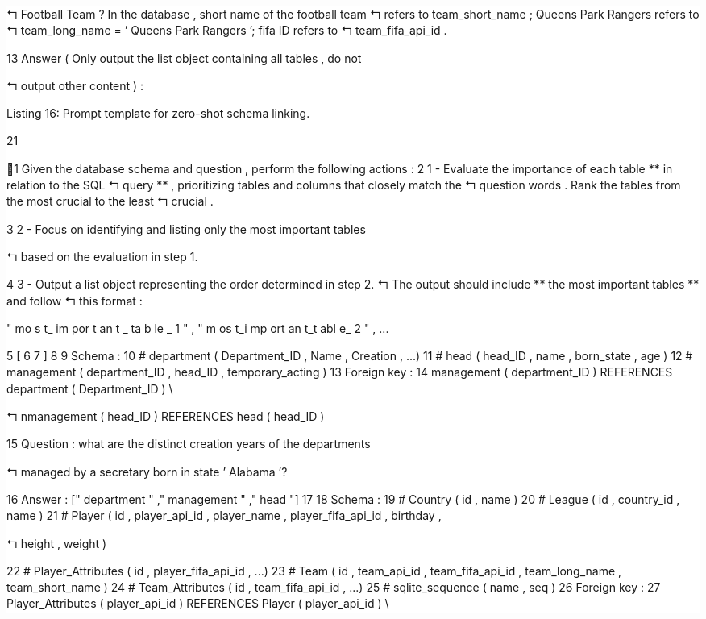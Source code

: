 ↰ Football Team ? In the database , short name of the football team
↰ refers to team_short_name ; Queens Park Rangers refers to
↰ team_long_name = ’ Queens Park Rangers ’; fifa ID refers to
↰ team_fifa_api_id .

13 Answer ( Only output the list object containing all tables , do not

↰ output other content ) :

Listing 16: Prompt template for zero-shot schema linking.

21

1 Given the database schema and question , perform the following actions :
2 1 - Evaluate the importance of each table ** in relation to the SQL
↰ query ** , prioritizing tables and columns that closely match the
↰ question words . Rank the tables from the most crucial to the least
↰ crucial .

3 2 - Focus on identifying and listing only the most important tables

↰ based on the evaluation in step 1.

4 3 - Output a list object representing the order determined in step 2.
↰ The output should include ** the most important tables ** and follow
↰ this format :

" mo s t_ im por t an t _ ta b le _ 1 " , " m os t_i mp ort an t_t abl e_ 2 " , ...

5 [
6
7 ]
8
9 Schema :
10 # department ( Department_ID , Name , Creation , ...)
11 # head ( head_ID , name , born_state , age )
12 # management ( department_ID , head_ID , temporary_acting )
13 Foreign key :
14 management ( department_ID ) REFERENCES department ( Department_ID ) \

↰ nmanagement ( head_ID ) REFERENCES head ( head_ID )

15 Question : what are the distinct creation years of the departments

↰ managed by a secretary born in state ’ Alabama ’?

16 Answer : [" department " ," management " ," head "]
17
18 Schema :
19 # Country ( id , name )
20 # League ( id , country_id , name )
21 # Player ( id , player_api_id , player_name , player_fifa_api_id , birthday ,

↰ height , weight )

22 # Player_Attributes ( id , player_fifa_api_id , ...)
23 # Team ( id , team_api_id , team_fifa_api_id , team_long_name , team_short_name )
24 # Team_Attributes ( id , team_fifa_api_id , ...)
25 # sqlite_sequence ( name , seq )
26 Foreign key :
27 Player_Attributes ( player_api_id ) REFERENCES Player ( player_api_id ) \
